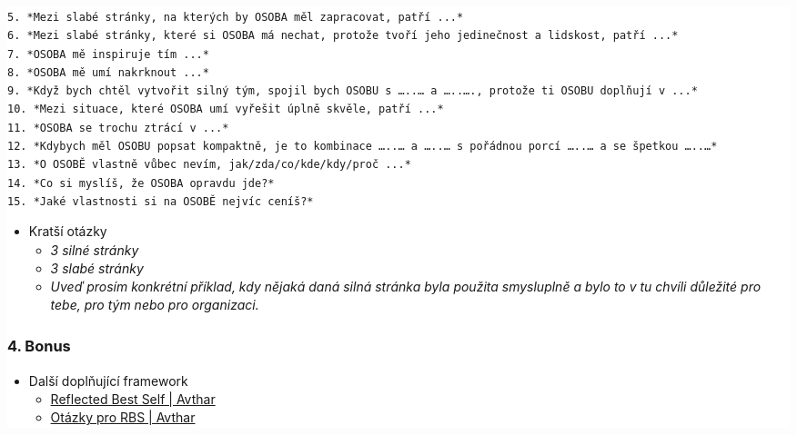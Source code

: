 	5. *Mezi slabé stránky, na kterých by OSOBA měl zapracovat, patří ...*
	6. *Mezi slabé stránky, které si OSOBA má nechat, protože tvoří jeho jedinečnost a lidskost, patří ...*
	7. *OSOBA mě inspiruje tím ...*
	8. *OSOBA mě umí nakrknout ...*
	9. *Když bych chtěl vytvořit silný tým, spojil bych OSOBU s …..… a …..…., protože ti OSOBU doplňují v ...*
	10. *Mezi situace, které OSOBA umí vyřešit úplně skvěle, patří ...*
	11. *OSOBA se trochu ztrácí v ...*
	12. *Kdybych měl OSOBU popsat kompaktně, je to kombinace …..… a …..… s pořádnou porcí …..… a se špetkou …..…*
	13. *O OSOBĚ vlastně vůbec nevím, jak/zda/co/kde/kdy/proč ...*
	14. *Co si myslíš, že OSOBA opravdu jde?*
	15. *Jaké vlastnosti si na OSOBĚ nejvíc ceníš?*
- Kratší otázky
	- *3 silné stránky*
	- *3 slabé stránky*
	- *Uveď prosím konkrétní příklad, kdy nějaká daná silná stránka byla použita smysluplně a bylo to v tu chvíli důležité pro tebe, pro tým nebo pro organizaci.*
### 4. Bonus
- Další doplňující framework
	- [Reflected Best Self | Avthar](https://avthar.com/blog/strengths)
	- [Otázky pro RBS | Avthar](https://avthar.com/blog/rbs-starter-kit)